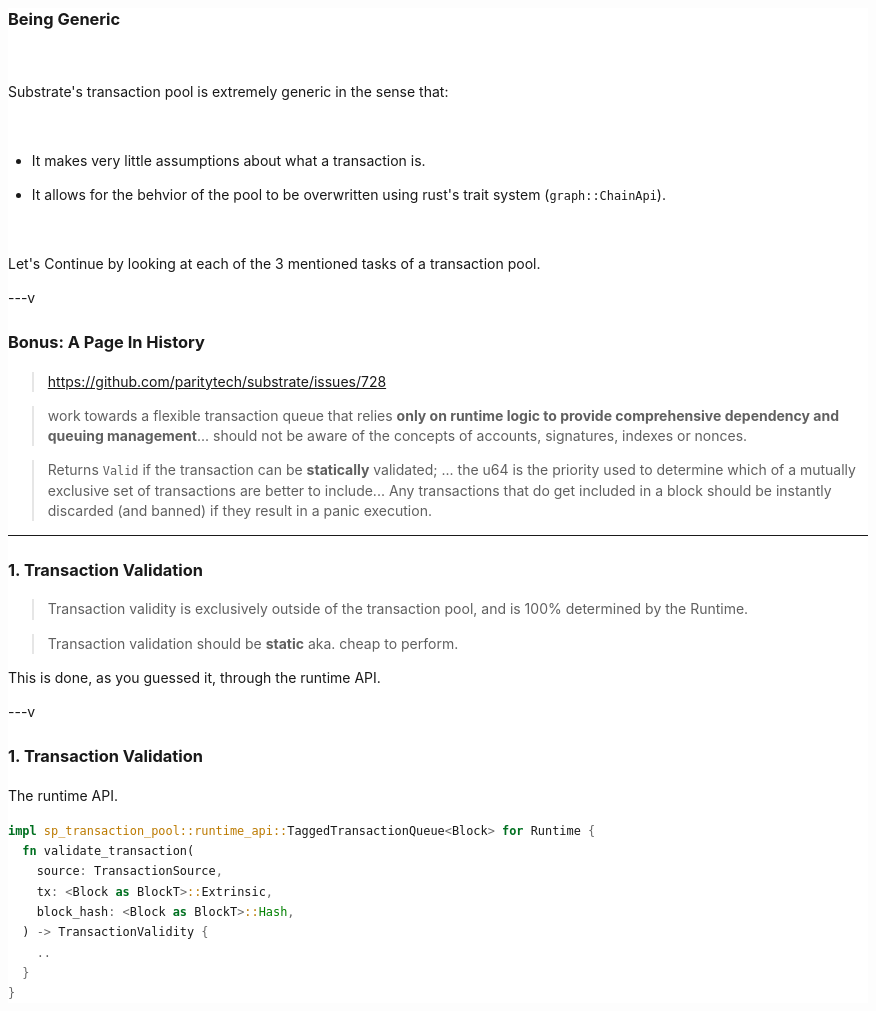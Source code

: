 ### Being Generic

<br>

Substrate's transaction pool is extremely generic in the sense that:

<br>

- It makes very little assumptions about what a transaction is.

- It allows for the behvior of the pool to be overwritten using rust's trait system (`graph::ChainApi`).

<br>

Let's Continue by looking at each of the 3 mentioned tasks of a transaction pool.

---v
### Bonus: A Page In History

> https://github.com/paritytech/substrate/issues/728

> work towards a flexible transaction queue that relies **only on runtime logic to provide comprehensive dependency and queuing management**... should not be aware of the concepts of accounts, signatures, indexes or nonces.

> Returns `Valid` if the transaction can be **statically** validated; ... the u64 is the priority used to determine which of a mutually exclusive set of transactions are better to include... Any transactions that do get included in a block should be instantly discarded (and banned) if they result in a panic execution.

---

### 1. Transaction Validation

> Transaction validity is exclusively outside of the transaction pool, and is 100% determined by the Runtime.

> Transaction validation should be **static** aka. cheap to perform.
>


This is done, as you guessed it, through the runtime API.



---v

### 1. Transaction Validation

The runtime API.


```rust
impl sp_transaction_pool::runtime_api::TaggedTransactionQueue<Block> for Runtime {
  fn validate_transaction(
    source: TransactionSource,
  	tx: <Block as BlockT>::Extrinsic,
  	block_hash: <Block as BlockT>::Hash,
  ) -> TransactionValidity {
    ..
  }
}
```
